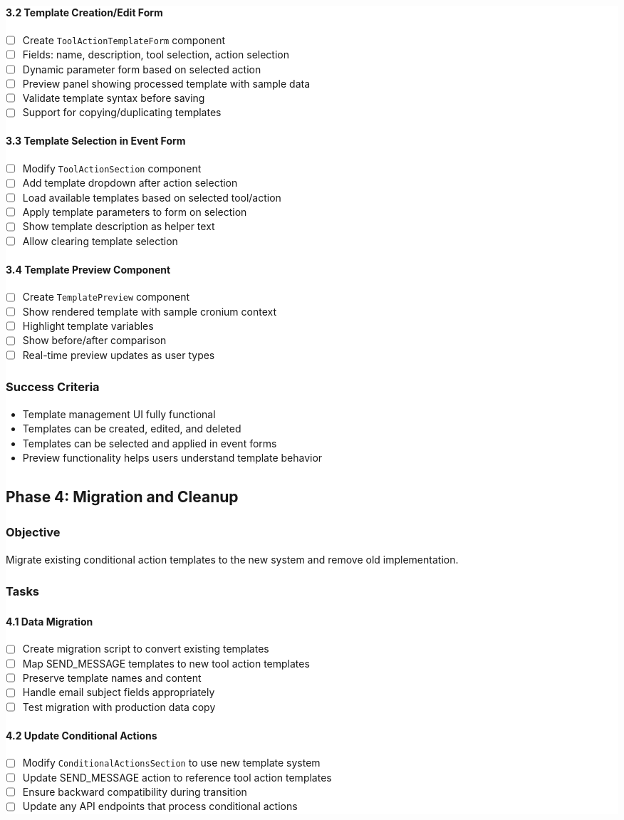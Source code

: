 #### 3.2 Template Creation/Edit Form

- [ ] Create `ToolActionTemplateForm` component
- [ ] Fields: name, description, tool selection, action selection
- [ ] Dynamic parameter form based on selected action
- [ ] Preview panel showing processed template with sample data
- [ ] Validate template syntax before saving
- [ ] Support for copying/duplicating templates

#### 3.3 Template Selection in Event Form

- [ ] Modify `ToolActionSection` component
- [ ] Add template dropdown after action selection
- [ ] Load available templates based on selected tool/action
- [ ] Apply template parameters to form on selection
- [ ] Show template description as helper text
- [ ] Allow clearing template selection

#### 3.4 Template Preview Component

- [ ] Create `TemplatePreview` component
- [ ] Show rendered template with sample cronium context
- [ ] Highlight template variables
- [ ] Show before/after comparison
- [ ] Real-time preview updates as user types

### Success Criteria

- Template management UI fully functional
- Templates can be created, edited, and deleted
- Templates can be selected and applied in event forms
- Preview functionality helps users understand template behavior

## Phase 4: Migration and Cleanup

### Objective

Migrate existing conditional action templates to the new system and remove old implementation.

### Tasks

#### 4.1 Data Migration

- [ ] Create migration script to convert existing templates
- [ ] Map SEND_MESSAGE templates to new tool action templates
- [ ] Preserve template names and content
- [ ] Handle email subject fields appropriately
- [ ] Test migration with production data copy

#### 4.2 Update Conditional Actions

- [ ] Modify `ConditionalActionsSection` to use new template system
- [ ] Update SEND_MESSAGE action to reference tool action templates
- [ ] Ensure backward compatibility during transition
- [ ] Update any API endpoints that process conditional actions
